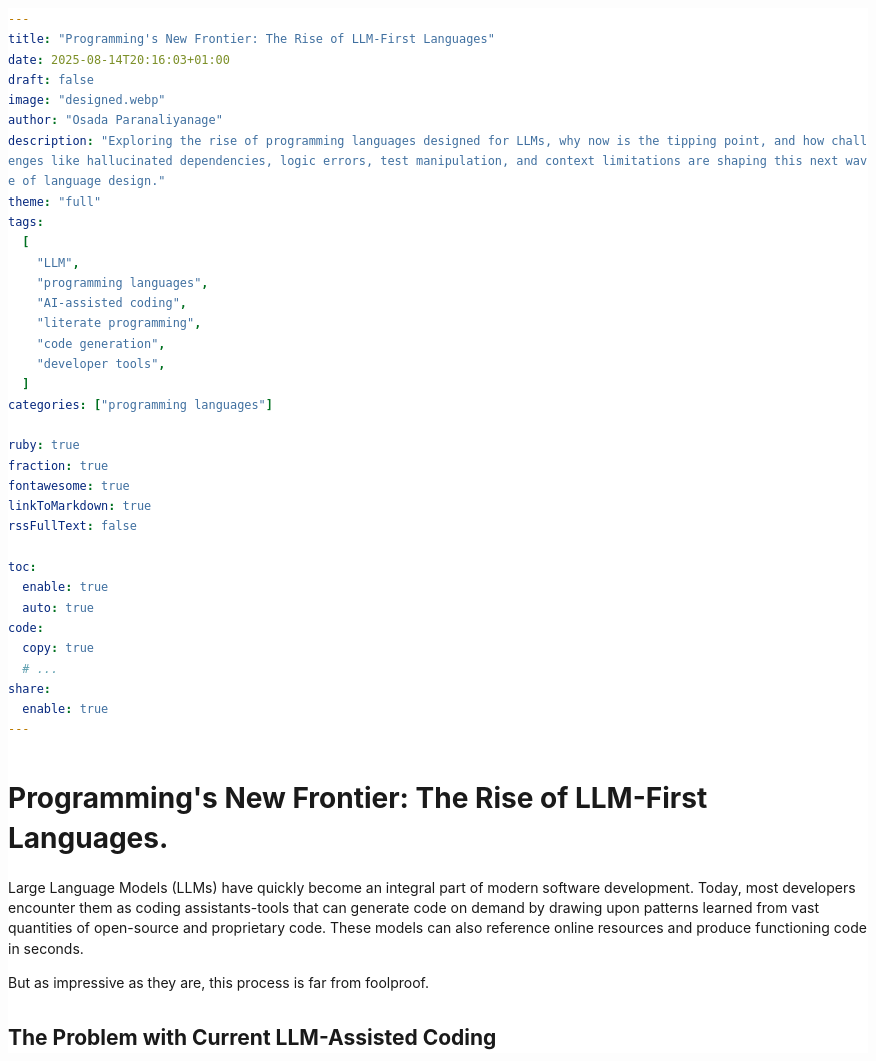 ```yaml
---
title: "Programming's New Frontier: The Rise of LLM-First Languages"
date: 2025-08-14T20:16:03+01:00
draft: false
image: "designed.webp"
author: "Osada Paranaliyanage"
description: "Exploring the rise of programming languages designed for LLMs, why now is the tipping point, and how challenges like hallucinated dependencies, logic errors, test manipulation, and context limitations are shaping this next wave of language design."
theme: "full"
tags:
  [
    "LLM",
    "programming languages",
    "AI-assisted coding",
    "literate programming",
    "code generation",
    "developer tools",
  ]
categories: ["programming languages"]

ruby: true
fraction: true
fontawesome: true
linkToMarkdown: true
rssFullText: false

toc:
  enable: true
  auto: true
code:
  copy: true
  # ...
share:
  enable: true
---
```


# Programming's New Frontier: The Rise of LLM-First Languages.

Large Language Models (LLMs) have quickly become an integral part of modern software development. Today, most developers encounter them as coding assistants-tools that can generate code on demand by drawing upon patterns learned from vast quantities of open-source and proprietary code. These models can also reference online resources and produce functioning code in seconds.

But as impressive as they are, this process is far from foolproof.

## The Problem with Current LLM-Assisted Coding
